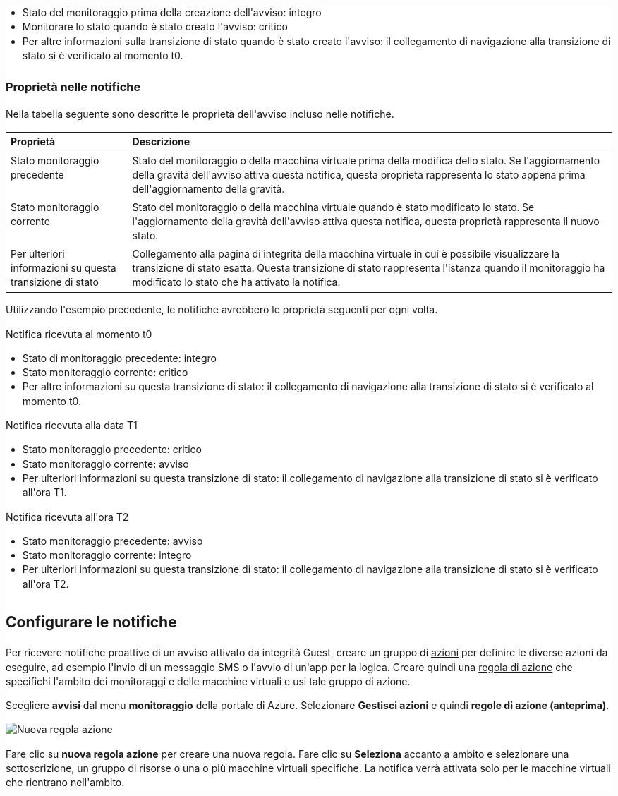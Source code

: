 - Stato del monitoraggio prima della creazione dell'avviso: integro
- Monitorare lo stato quando è stato creato l'avviso: critico
- Per altre informazioni sulla transizione di stato quando è stato creato l'avviso: il collegamento di navigazione alla transizione di stato si è verificato al momento t0.


### <a name="properties-in-notifications"></a>Proprietà nelle notifiche
Nella tabella seguente sono descritte le proprietà dell'avviso incluso nelle notifiche.

| Proprietà | Descrizione |
|:---|:---|
| Stato monitoraggio precedente | Stato del monitoraggio o della macchina virtuale prima della modifica dello stato. Se l'aggiornamento della gravità dell'avviso attiva questa notifica, questa proprietà rappresenta lo stato appena prima dell'aggiornamento della gravità. |
| Stato monitoraggio corrente | Stato del monitoraggio o della macchina virtuale quando è stato modificato lo stato. Se l'aggiornamento della gravità dell'avviso attiva questa notifica, questa proprietà rappresenta il nuovo stato. |
| Per ulteriori informazioni su questa transizione di stato | Collegamento alla pagina di integrità della macchina virtuale in cui è possibile visualizzare la transizione di stato esatta. Questa transizione di stato rappresenta l'istanza quando il monitoraggio ha modificato lo stato che ha attivato la notifica. |

Utilizzando l'esempio precedente, le notifiche avrebbero le proprietà seguenti per ogni volta.

Notifica ricevuta al momento t0
- Stato di monitoraggio precedente: integro
- Stato monitoraggio corrente: critico
- Per altre informazioni su questa transizione di stato: il collegamento di navigazione alla transizione di stato si è verificato al momento t0.

Notifica ricevuta alla data T1
- Stato monitoraggio precedente: critico
- Stato monitoraggio corrente: avviso
- Per ulteriori informazioni su questa transizione di stato: il collegamento di navigazione alla transizione di stato si è verificato all'ora T1.

Notifica ricevuta all'ora T2
- Stato monitoraggio precedente: avviso
- Stato monitoraggio corrente: integro
- Per ulteriori informazioni su questa transizione di stato: il collegamento di navigazione alla transizione di stato si è verificato all'ora T2.

## <a name="configure-notifications"></a>Configurare le notifiche
Per ricevere notifiche proattive di un avviso attivato da integrità Guest, creare un gruppo di [azioni](../platform/action-groups.md) per definire le diverse azioni da eseguire, ad esempio l'invio di un messaggio SMS o l'avvio di un'app per la logica. Creare quindi una [regola di azione](../platform/alerts-action-rules.md) che specifichi l'ambito dei monitoraggi e delle macchine virtuali e usi tale gruppo di azione.

Scegliere **avvisi** dal menu **monitoraggio** della portale di Azure.  Selezionare **Gestisci azioni** e quindi **regole di azione (anteprima)**. 

![Nuova regola azione](media/vminsights-health-alerts/action-rule-new.png)

Fare clic su **nuova regola azione** per creare una nuova regola. Fare clic su **Seleziona** accanto a ambito e selezionare una sottoscrizione, un gruppo di risorse o una o più macchine virtuali specifiche. La notifica verrà attivata solo per le macchine virtuali che rientrano nell'ambito.
